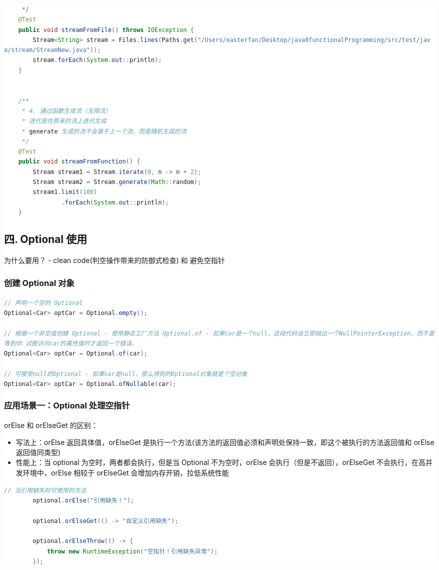 ```java
     */
    @Test
    public void streamFromFile() throws IOException {
        Stream<String> stream = Files.lines(Paths.get("/Users/easterfan/Desktop/java8functionalProgramming/src/test/java/stream/StreamNew.java"));
        stream.forEach(System.out::println);
    }


    /**
     * 4. 通过函数生成流（无限流）
     * 迭代是在原来的流上迭代生成
     * generate 生成的流不会基于上一个流，而是随机生成的流
     */
    @Test
    public void streamFromFunction() {
        Stream stream1 = Stream.iterate(0, n -> n + 2);
        Stream stream2 = Stream.generate(Math::random);
        stream1.limit(100)
                .forEach(System.out::println);
    }
```

## 四. Optional 使用
为什么要用？ - clean code(判空操作带来的防御式检查) 和 避免空指针

### 创建 Optional 对象
```java
// 声明一个空的 Optional
Optional<Car> optCar = Optional.empty();

// 根据一个非空值创建 Optional - 使用静态工厂方法 Optional.of - 如果car是一个null，这段代码会立即抛出一个NullPointerException，而不是等到你 试图访问car的属性值时才返回一个错误。
Optional<Car> optCar = Optional.of(car);

// 可接受null的Optional - 如果car是null，那么得到的Optional对象就是个空对象
Optional<Car> optCar = Optional.ofNullable(car);

```

### 应用场景一：Optional 处理空指针
orElse 和 orElseGet 的区别：
- 写法上：orElse 返回具体值，orElseGet 是执行一个方法(该方法的返回值必须和声明处保持一致，即这个被执行的方法返回值和 orElse 返回值同类型)
- 性能上：当 optional 为空时，两者都会执行，但是当 Optional 不为空时，orElse 会执行（但是不返回），orElseGet 不会执行，在高并发环境中，orElse 相较于 orElseGet 会增加内存开销，拉低系统性能

```java
// 当引用缺失时可使用的方法
        optional.orElse("引用缺失！");

        optional.orElseGet(() -> "自定义引用缺失");

        optional.orElseThrow(() -> {
            throw new RuntimeException("空指针！引用缺失异常");
        });
```
